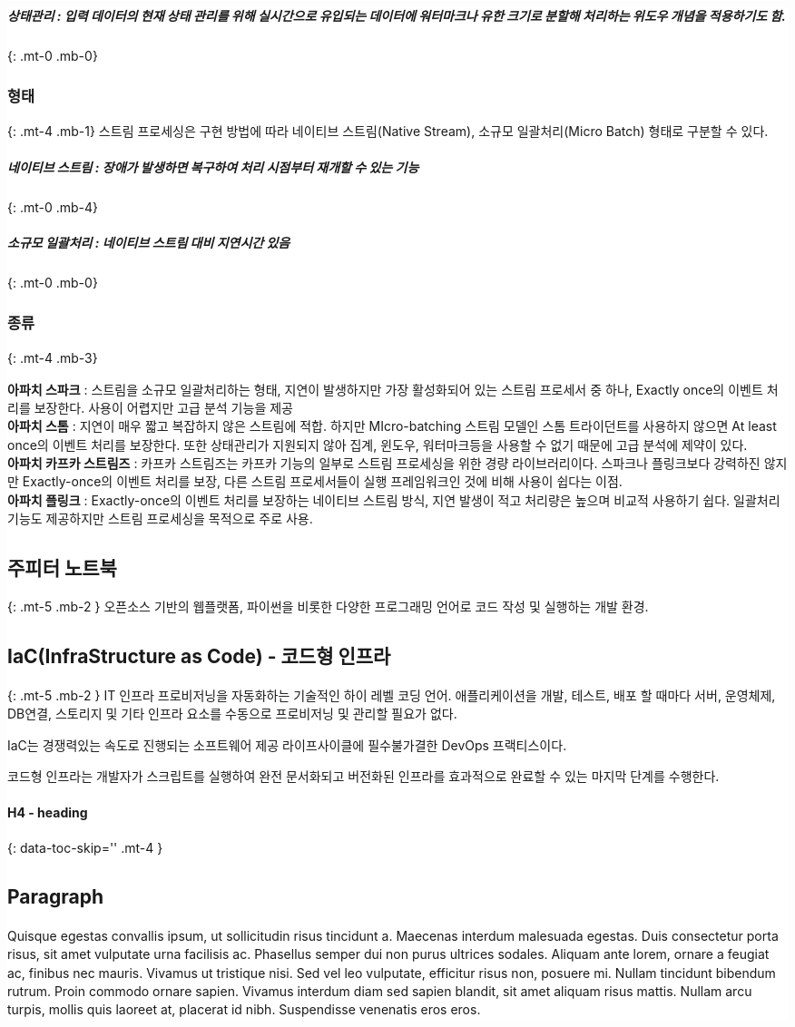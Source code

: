 ##### **상태관리** : 입력 데이터의 현재 상태 관리를 위해 실시간으로 유입되는 데이터에 워터마크나 유한 크기로 분할해 처리하는 위도우 개념을 적용하기도 함.
{: .mt-0 .mb-0}

### **형태**
{: .mt-4 .mb-1}
스트림 프로세싱은 구현 방법에 따라 네이티브 스트림(Native Stream), 소규모 일괄처리(Micro Batch) 형태로 구분할 수 있다.

##### **네이티브 스트림** : 장애가 발생하면 복구하여 처리 시점부터 재개할 수 있는 기능
{: .mt-0 .mb-4}

##### **소규모 일괄처리** : 네이티브 스트림 대비 지연시간 있음
{: .mt-0 .mb-0}

### **종류**
{: .mt-4 .mb-3}

**아파치 스파크** : 스트림을 소규모 일괄처리하는 형태, 지연이 발생하지만 가장 활성화되어 있는 스트림 프로세서 중 하나, Exactly once의 이벤트 처리를 보장한다. 사용이 어렵지만 고급 분석 기능을 제공   
**아파치 스톰** : 지연이 매우 짧고 복잡하지 않은 스트림에 적합. 하지만 MIcro-batching 스트림 모델인 스톰 트라이던트를 사용하지 않으면 At least once의 이벤트 처리를 보장한다. 또한 상태관리가 지원되지 않아 집계, 윈도우, 워터마크등을 사용할 수 없기 때문에 고급 분석에 제약이 있다.   
**아파치 카프카 스트림즈** : 카프카 스트림즈는 카프카 기능의 일부로 스트림 프로세싱을 위한 경량 라이브러리이다. 스파크나 플링크보다 강력하진 않지만 Exactly-once의 이벤트 처리를 보장, 다른 스트림 프로세서들이 실행 프레임워크인 것에 비해 사용이 쉽다는 이점.   
**아파치 플링크** :  Exactly-once의 이벤트 처리를 보장하는 네이티브 스트림 방식, 지연 발생이 적고 처리량은 높으며 비교적 사용하기 쉽다. 일괄처리 기능도 제공하지만 스트림 프로세싱을 목적으로 주로 사용. 

## **주피터 노트북**
{: .mt-5 .mb-2 }
오픈소스 기반의 웹플랫폼, 파이썬을 비롯한 다양한 프로그래밍 언어로 코드 작성 및 실행하는 개발 환경.

## **IaC(InfraStructure as Code) - 코드형 인프라**
{: .mt-5 .mb-2 }
IT 인프라 프로비저닝을 자동화하는 기술적인 하이 레벨 코딩 언어. 애플리케이션을  개발, 테스트, 배포 할 때마다 서버, 운영체제, DB연결, 스토리지 및 기타 인프라 요소를 수동으로 프로비저닝 및 관리할 필요가 없다.  

IaC는 경쟁력있는 속도로 진행되는 소프트웨어 제공 라이프사이클에 필수불가결한 DevOps 프랙티스이다.  

코드형 인프라는 개발자가 스크립트를 실행하여 완전 문서화되고 버전화된 인프라를 효과적으로 완료할 수 있는 마지막 단계를 수행한다.

#### H4 - heading
{: data-toc-skip='' .mt-4 }

## Paragraph

Quisque egestas convallis ipsum, ut sollicitudin risus tincidunt a. Maecenas interdum malesuada egestas. Duis consectetur porta risus, sit amet vulputate urna facilisis ac. Phasellus semper dui non purus ultrices sodales. Aliquam ante lorem, ornare a feugiat ac, finibus nec mauris. Vivamus ut tristique nisi. Sed vel leo vulputate, efficitur risus non, posuere mi. Nullam tincidunt bibendum rutrum. Proin commodo ornare sapien. Vivamus interdum diam sed sapien blandit, sit amet aliquam risus mattis. Nullam arcu turpis, mollis quis laoreet at, placerat id nibh. Suspendisse venenatis eros eros.

